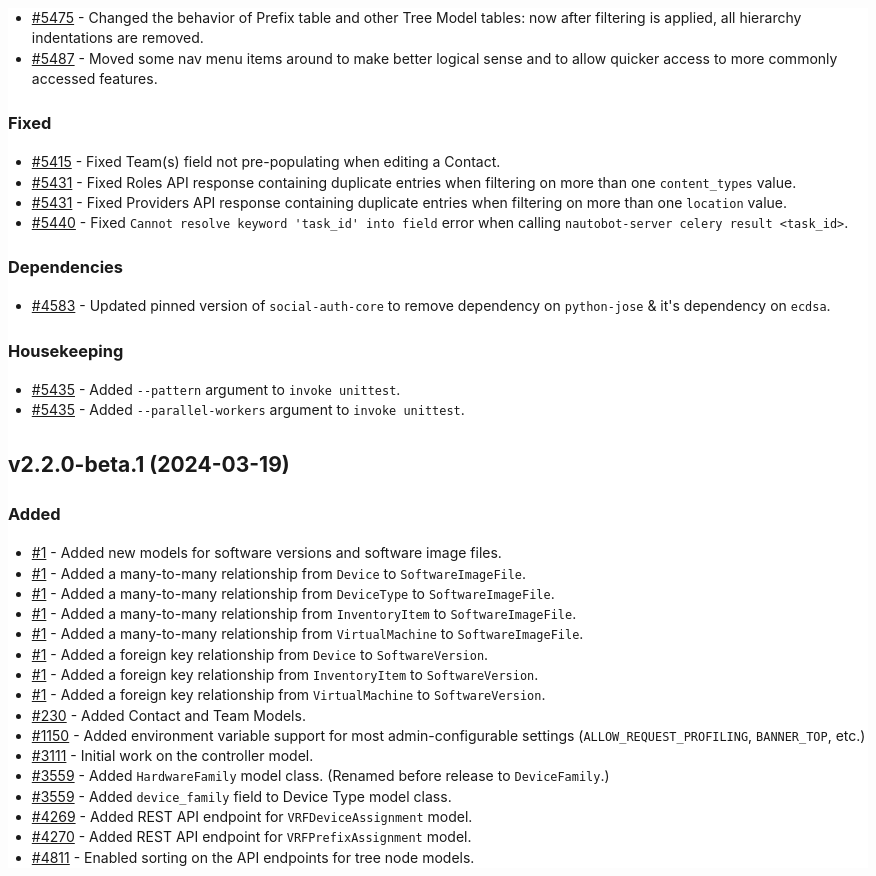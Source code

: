 - [#5475](https://github.com/nautobot/nautobot/issues/5475) - Changed the behavior of Prefix table and other Tree Model tables: now after filtering is applied, all hierarchy indentations are removed.
- [#5487](https://github.com/nautobot/nautobot/issues/5487) - Moved some nav menu items around to make better logical sense and to allow quicker access to more commonly accessed features.

### Fixed

- [#5415](https://github.com/nautobot/nautobot/issues/5415) - Fixed Team(s) field not pre-populating when editing a Contact.
- [#5431](https://github.com/nautobot/nautobot/issues/5431) - Fixed Roles API response containing duplicate entries when filtering on more than one `content_types` value.
- [#5431](https://github.com/nautobot/nautobot/issues/5431) - Fixed Providers API response containing duplicate entries when filtering on more than one `location` value.
- [#5440](https://github.com/nautobot/nautobot/issues/5440) - Fixed `Cannot resolve keyword 'task_id' into field` error when calling `nautobot-server celery result <task_id>`.

### Dependencies

- [#4583](https://github.com/nautobot/nautobot/issues/4583) - Updated pinned version of `social-auth-core` to remove dependency on `python-jose` & it's dependency on `ecdsa`.

### Housekeeping

- [#5435](https://github.com/nautobot/nautobot/issues/5435) - Added `--pattern` argument to `invoke unittest`.
- [#5435](https://github.com/nautobot/nautobot/issues/5435) - Added `--parallel-workers` argument to `invoke unittest`.

## v2.2.0-beta.1 (2024-03-19)

### Added

- [#1](https://github.com/nautobot/nautobot/issues/1) - Added new models for software versions and software image files.
- [#1](https://github.com/nautobot/nautobot/issues/1) - Added a many-to-many relationship from `Device` to `SoftwareImageFile`.
- [#1](https://github.com/nautobot/nautobot/issues/1) - Added a many-to-many relationship from `DeviceType` to `SoftwareImageFile`.
- [#1](https://github.com/nautobot/nautobot/issues/1) - Added a many-to-many relationship from `InventoryItem` to `SoftwareImageFile`.
- [#1](https://github.com/nautobot/nautobot/issues/1) - Added a many-to-many relationship from `VirtualMachine` to `SoftwareImageFile`.
- [#1](https://github.com/nautobot/nautobot/issues/1) - Added a foreign key relationship from `Device` to `SoftwareVersion`.
- [#1](https://github.com/nautobot/nautobot/issues/1) - Added a foreign key relationship from `InventoryItem` to `SoftwareVersion`.
- [#1](https://github.com/nautobot/nautobot/issues/1) - Added a foreign key relationship from `VirtualMachine` to `SoftwareVersion`.
- [#230](https://github.com/nautobot/nautobot/issues/230) - Added Contact and Team Models.
- [#1150](https://github.com/nautobot/nautobot/issues/1150) - Added environment variable support for most admin-configurable settings (`ALLOW_REQUEST_PROFILING`, `BANNER_TOP`, etc.)
- [#3111](https://github.com/nautobot/nautobot/issues/3111) - Initial work on the controller model.
- [#3559](https://github.com/nautobot/nautobot/issues/3559) - Added `HardwareFamily` model class. (Renamed before release to `DeviceFamily`.)
- [#3559](https://github.com/nautobot/nautobot/issues/3559) - Added `device_family` field to Device Type model class.
- [#4269](https://github.com/nautobot/nautobot/issues/4269) - Added REST API endpoint for `VRFDeviceAssignment` model.
- [#4270](https://github.com/nautobot/nautobot/issues/4270) - Added REST API endpoint for `VRFPrefixAssignment` model.
- [#4811](https://github.com/nautobot/nautobot/issues/4811) - Enabled sorting on the API endpoints for tree node models.